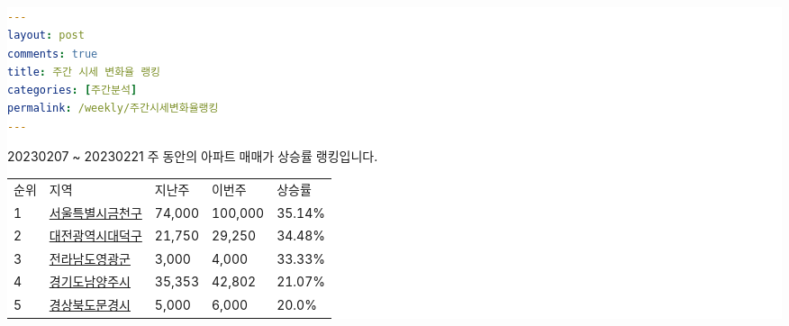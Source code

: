 ```yaml
---
layout: post
comments: true
title: 주간 시세 변화율 랭킹
categories: [주간분석]
permalink: /weekly/주간시세변화율랭킹
---
```


20230207 ~ 20230221 주 동안의 아파트 매매가 상승률 랭킹입니다.

<table class="sortable">
  <tr>
    <td>순위</td>
    <td>지역</td>
    <td>지난주</td>
    <td>이번주</td>
    <td>상승률</td>
  </tr>

  <tr class="item">
    <td>1</td>
    <td><a href="/apt/서울특별시금천구">서울특별시금천구</a></td>
    <td>74,000</td>
    <td>100,000</td>
    <td>35.14%</td>
  </tr>

  <tr class="item">
    <td>2</td>
    <td><a href="/apt/대전광역시대덕구">대전광역시대덕구</a></td>
    <td>21,750</td>
    <td>29,250</td>
    <td>34.48%</td>
  </tr>

  <tr class="item">
    <td>3</td>
    <td><a href="/apt/전라남도영광군">전라남도영광군</a></td>
    <td>3,000</td>
    <td>4,000</td>
    <td>33.33%</td>
  </tr>

  <tr class="item">
    <td>4</td>
    <td><a href="/apt/경기도남양주시">경기도남양주시</a></td>
    <td>35,353</td>
    <td>42,802</td>
    <td>21.07%</td>
  </tr>

  <tr class="item">
    <td>5</td>
    <td><a href="/apt/경상북도문경시">경상북도문경시</a></td>
    <td>5,000</td>
    <td>6,000</td>
    <td>20.0%</td>
  </tr>
